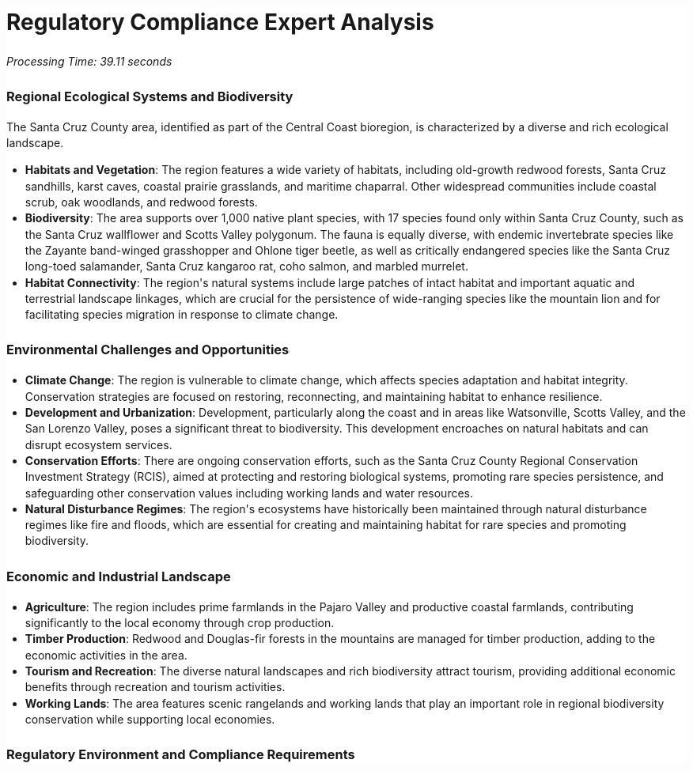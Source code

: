 # Regulatory Compliance Expert Analysis

*Processing Time: 39.11 seconds*

### Regional Ecological Systems and Biodiversity

The Santa Cruz County area, identified as part of the Central Coast bioregion, is characterized by a diverse and rich ecological landscape.

- **Habitats and Vegetation**: The region features a wide variety of habitats, including old-growth redwood forests, Santa Cruz sandhills, karst caves, coastal prairie grasslands, and maritime chaparral. Other widespread communities include coastal scrub, oak woodlands, and redwood forests.
- **Biodiversity**: The area supports over 1,000 native plant species, with 17 species found only within Santa Cruz County, such as the Santa Cruz wallflower and Scotts Valley polygonum. The fauna is equally diverse, with endemic invertebrate species like the Zayante band-winged grasshopper and Ohlone tiger beetle, as well as critically endangered species like the Santa Cruz long-toed salamander, Santa Cruz kangaroo rat, coho salmon, and marbled murrelet.
- **Habitat Connectivity**: The region's natural systems include large patches of intact habitat and important aquatic and terrestrial landscape linkages, which are crucial for the persistence of wide-ranging species like the mountain lion and for facilitating species migration in response to climate change.

### Environmental Challenges and Opportunities

- **Climate Change**: The region is vulnerable to climate change, which affects species adaptation and habitat integrity. Conservation strategies are focused on restoring, reconnecting, and maintaining habitat to enhance resilience.
- **Development and Urbanization**: Development, particularly along the coast and in areas like Watsonville, Scotts Valley, and the San Lorenzo Valley, poses a significant threat to biodiversity. This development encroaches on natural habitats and can disrupt ecosystem services.
- **Conservation Efforts**: There are ongoing conservation efforts, such as the Santa Cruz County Regional Conservation Investment Strategy (RCIS), aimed at protecting and restoring biological systems, promoting rare species persistence, and safeguarding other conservation values including working lands and water resources.
- **Natural Disturbance Regimes**: The region's ecosystems have historically been maintained through natural disturbance regimes like fire and floods, which are essential for creating and maintaining habitat for rare species and promoting biodiversity.

### Economic and Industrial Landscape

- **Agriculture**: The region includes prime farmlands in the Pajaro Valley and productive coastal farmlands, contributing significantly to the local economy through crop production.
- **Timber Production**: Redwood and Douglas-fir forests in the mountains are managed for timber production, adding to the economic activities in the area.
- **Tourism and Recreation**: The diverse natural landscapes and rich biodiversity attract tourism, providing additional economic benefits through recreation and tourism activities.
- **Working Lands**: The area features scenic rangelands and working lands that play an important role in regional biodiversity conservation while supporting local economies.

### Regulatory Environment and Compliance Requirements
